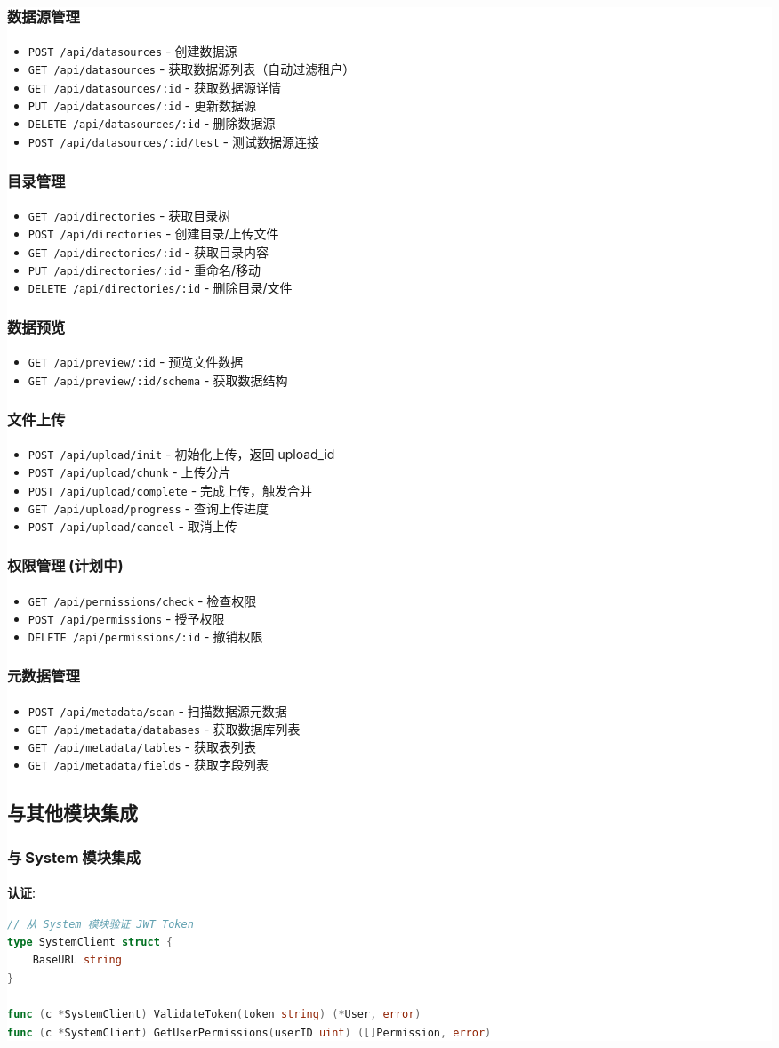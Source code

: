 ### 数据源管理
- `POST /api/datasources` - 创建数据源
- `GET /api/datasources` - 获取数据源列表（自动过滤租户）
- `GET /api/datasources/:id` - 获取数据源详情
- `PUT /api/datasources/:id` - 更新数据源
- `DELETE /api/datasources/:id` - 删除数据源
- `POST /api/datasources/:id/test` - 测试数据源连接

### 目录管理
- `GET /api/directories` - 获取目录树
- `POST /api/directories` - 创建目录/上传文件
- `GET /api/directories/:id` - 获取目录内容
- `PUT /api/directories/:id` - 重命名/移动
- `DELETE /api/directories/:id` - 删除目录/文件

### 数据预览
- `GET /api/preview/:id` - 预览文件数据
- `GET /api/preview/:id/schema` - 获取数据结构

### 文件上传
- `POST /api/upload/init` - 初始化上传，返回 upload_id
- `POST /api/upload/chunk` - 上传分片
- `POST /api/upload/complete` - 完成上传，触发合并
- `GET /api/upload/progress` - 查询上传进度
- `POST /api/upload/cancel` - 取消上传

### 权限管理 (计划中)
- `GET /api/permissions/check` - 检查权限
- `POST /api/permissions` - 授予权限
- `DELETE /api/permissions/:id` - 撤销权限

### 元数据管理
- `POST /api/metadata/scan` - 扫描数据源元数据
- `GET /api/metadata/databases` - 获取数据库列表
- `GET /api/metadata/tables` - 获取表列表
- `GET /api/metadata/fields` - 获取字段列表

## 与其他模块集成

### 与 System 模块集成

**认证**:
```go
// 从 System 模块验证 JWT Token
type SystemClient struct {
    BaseURL string
}

func (c *SystemClient) ValidateToken(token string) (*User, error)
func (c *SystemClient) GetUserPermissions(userID uint) ([]Permission, error)
```
